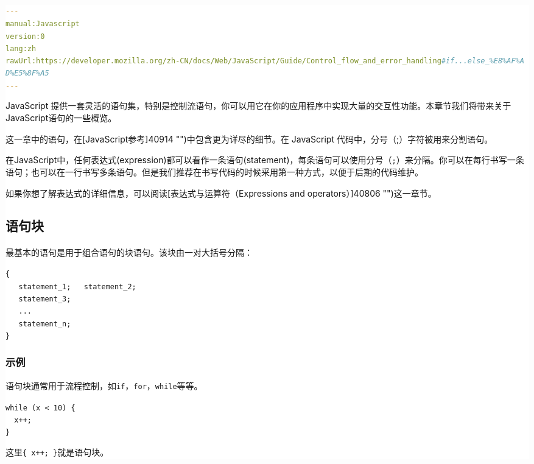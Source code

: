 ```yaml
---
manual:Javascript
version:0
lang:zh
rawUrl:https://developer.mozilla.org/zh-CN/docs/Web/JavaScript/Guide/Control_flow_and_error_handling#if...else_%E8%AF%AD%E5%8F%A5
---
```











JavaScript 提供一套灵活的语句集，特别是控制流语句，你可以用它在你的应用程序中实现大量的交互性功能。本章节我们将带来关于JavaScript语句的一些概览。



这一章中的语句，在[JavaScript参考]40914 "")中包含更为详尽的细节。在 JavaScript 代码中，分号（;）字符被用来分割语句。



在JavaScript中，任何表达式(expression)都可以看作一条语句(statement)，每条语句可以使用分号（`;`）来分隔。你可以在每行书写一条语句；也可以在一行书写多条语句。但是我们推荐在书写代码的时候采用第一种方式，以便于后期的代码维护。



如果你想了解表达式的详细信息，可以阅读[表达式与运算符（Expressions and operators）]40806 "")这一章节。


## 语句块<a name="语句块"></a>


最基本的语句是用于组合语句的块语句。该块由一对大括号分隔：


```
{
   statement_1;   statement_2;
   statement_3;
   ...
   statement_n;
}
```

### **示例**<a name="示例"></a>


语句块通常用于流程控制，如`if`，`for`，`while`等等。


```
while (x < 10) {
  x++;
}
```



这里`{ x++; }`就是语句块。
